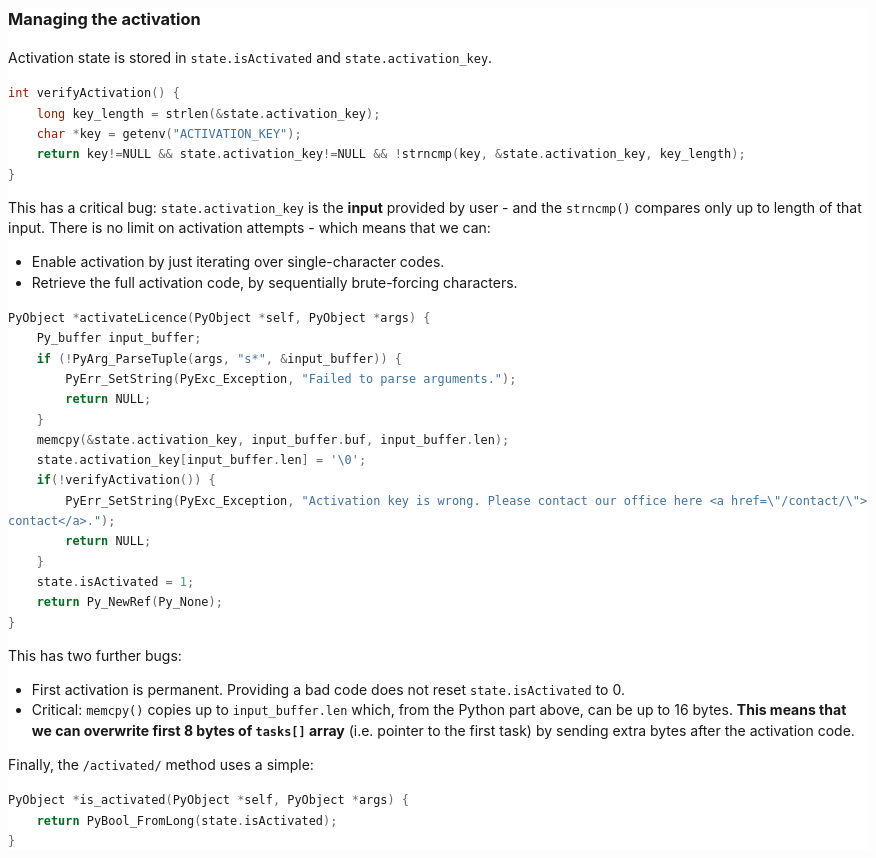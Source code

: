 ### Managing the activation

Activation state is stored in `state.isActivated` and `state.activation_key`.

```c
int verifyActivation() {
    long key_length = strlen(&state.activation_key);
    char *key = getenv("ACTIVATION_KEY");
    return key!=NULL && state.activation_key!=NULL && !strncmp(key, &state.activation_key, key_length);
}
```

This has a critical bug: `state.activation_key` is the **input** provided by user -
and the `strncmp()` compares only up to length of that input. There is no limit on
activation attempts - which means that we can:

*   Enable activation by just iterating over single-character codes.
*   Retrieve the full activation code, by sequentially brute-forcing characters.

```c
PyObject *activateLicence(PyObject *self, PyObject *args) {
    Py_buffer input_buffer;
    if (!PyArg_ParseTuple(args, "s*", &input_buffer)) {
        PyErr_SetString(PyExc_Exception, "Failed to parse arguments.");
        return NULL;
    }
    memcpy(&state.activation_key, input_buffer.buf, input_buffer.len);
    state.activation_key[input_buffer.len] = '\0';
    if(!verifyActivation()) {
        PyErr_SetString(PyExc_Exception, "Activation key is wrong. Please contact our office here <a href=\"/contact/\">contact</a>.");
        return NULL;
    }
    state.isActivated = 1;
    return Py_NewRef(Py_None);
}
```

This has two further bugs:

*   First activation is permanent. Providing a bad code does not reset
    `state.isActivated` to 0.
*   Critical: `memcpy()` copies up to `input_buffer.len` which, from the Python
    part above, can be up to 16 bytes.
    **This means that we can overwrite first 8 bytes of `tasks[]` array** (i.e.
    pointer to the first task) by sending extra bytes after the activation code.

Finally, the `/activated/` method uses a simple:

```c
PyObject *is_activated(PyObject *self, PyObject *args) {
    return PyBool_FromLong(state.isActivated);
}
```
